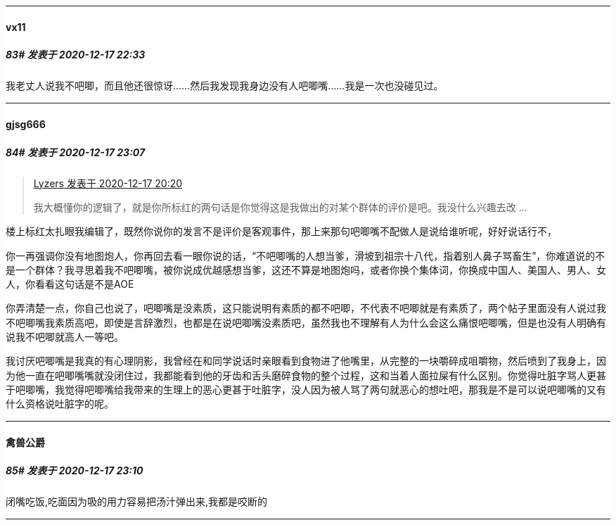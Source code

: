 





*****

####  vx11  
##### 83#       发表于 2020-12-17 22:33




我老丈人说我不吧唧，而且他还很惊讶……然后我发现我身边没有人吧唧嘴……我是一次也没碰见过。







*****

####  gjsg666  
##### 84#       发表于 2020-12-17 23:07



<blockquote><a href="httphttps://bbs.saraba1st.com/2b/forum.php?mod=redirect&amp;goto=findpost&amp;pid=49754470&amp;ptid=1977922" target="_blank">Lyzers 发表于 2020-12-17 20:20</a>

我大概懂你的逻辑了，就是你所标红的两句话是你觉得这是我做出的对某个群体的评价是吧。我没什么兴趣去改 ...</blockquote>
楼上标红太扎眼我编辑了，既然你说你的发言不是评价是客观事件，那上来那句吧唧嘴不配做人是说给谁听呢，好好说话行不，

你一再强调你没有地图炮人，你再回去看一眼你说的话，“不吧唧嘴的人想当爹，滑坡到祖宗十八代，指着别人鼻子骂畜生”，你难道说的不是一个群体？我寻思着我不吧唧嘴，被你说成优越感想当爹，这还不算是地图炮吗，或者你换个集体词，你换成中国人、美国人、男人、女人，你看看这句话是不是AOE

你弄清楚一点，你自己也说了，吧唧嘴是没素质，这只能说明有素质的都不吧唧，不代表不吧唧就是有素质了，两个帖子里面没有人说过我不吧唧嘴我素质高吧，即使是言辞激烈，也都是在说吧唧嘴没素质吧，虽然我也不理解有人为什么会这么痛恨吧唧嘴，但是也没有人明确有说我不吧唧就高人一等吧。


我讨厌吧唧嘴是我真的有心理阴影，我曾经在和同学说话时亲眼看到食物进了他嘴里，从完整的一块嚼碎成咀嚼物，然后喷到了我身上，因为他一直在吧唧嘴嘴就没闭住过，我都能看到他的牙齿和舌头磨碎食物的整个过程，这和当着人面拉屎有什么区别。你觉得吐脏字骂人更甚于吧唧嘴，我觉得吧唧嘴给我带来的生理上的恶心更甚于吐脏字，没人因为被人骂了两句就恶心的想吐吧，那我是不是可以说吧唧嘴的又有什么资格说吐脏字的呢。







*****

####  禽兽公爵  
##### 85#       发表于 2020-12-17 23:10




闭嘴吃饭,吃面因为吸的用力容易把汤汁弹出来,我都是咬断的







*****
